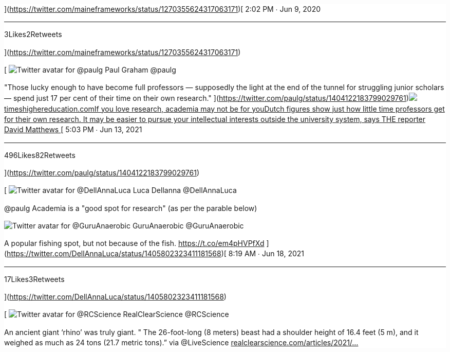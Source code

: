 ](https://twitter.com/maineframeworks/status/1270355624317063171)[
2:02 PM ∙ Jun 9, 2020
* * *

3Likes2Retweets

](https://twitter.com/maineframeworks/status/1270355624317063171)

[
 ![Twitter avatar for @paulg](https://substackcdn.com/image/twitter_name/w_96/paulg.jpg)
Paul Graham @paulg

"Those lucky enough to have become full professors — supposedly the light at the end of the tunnel for struggling junior scholars — spend just 17 per cent of their time on their own research."
](https://twitter.com/paulg/status/1404122183799029761)[![](https://substackcdn.com/image/fetch/w_600,h_314,c_fill,f_auto,q_auto:good,fl_progressive:steep/https%3A%2F%2Fbucketeer-e05bbc84-baa3-437e-9518-adb32be77984.s3.amazonaws.com%2Fpublic%2Fimages%2F27aeb910-e1c5-4188-a115-54fea6827673_800x449.jpeg)
timeshighereducation.comIf you love research, academia may not be for youDutch figures show just how little time professors get for their own research. It may be easier to pursue your intellectual interests outside the university system, says THE reporter David Matthews
](https://www.timeshighereducation.com/blog/if-you-love-research-academia-may-not-be-you)[
5:03 PM ∙ Jun 13, 2021
* * *

496Likes82Retweets

](https://twitter.com/paulg/status/1404122183799029761)

[
 ![Twitter avatar for @DellAnnaLuca](https://substackcdn.com/image/twitter_name/w_96/DellAnnaLuca.jpg)
Luca Dellanna @DellAnnaLuca

@paulg Academia is a "good spot for research" (as per the parable below)

 ![Twitter avatar for @GuruAnaerobic](https://substackcdn.com/image/twitter_name/w_40/GuruAnaerobic.jpg)
GuruAnaerobic @GuruAnaerobic

A popular fishing spot, but not because of the fish. https://t.co/em4pHVPfXd
](https://twitter.com/DellAnnaLuca/status/1405802323411181568)[
8:19 AM ∙ Jun 18, 2021
* * *

17Likes3Retweets

](https://twitter.com/DellAnnaLuca/status/1405802323411181568)

[
 ![Twitter avatar for @RCScience](https://substackcdn.com/image/twitter_name/w_96/RCScience.jpg)
RealClearScience @RCScience

An ancient giant ‘rhino’ was truly giant. " The 26-foot-long (8 meters) beast had a shoulder height of 16.4 feet (5 m), and it weighed as much as 24 tons (21.7 metric tons).” via @LiveScience [realclearscience.com/articles/2021/…](https://www.realclearscience.com/articles/2021/06/18/ancient_giant_rhino_was_one_of_the_largest_mammals_to_walk_the_earth_781988.html) 

